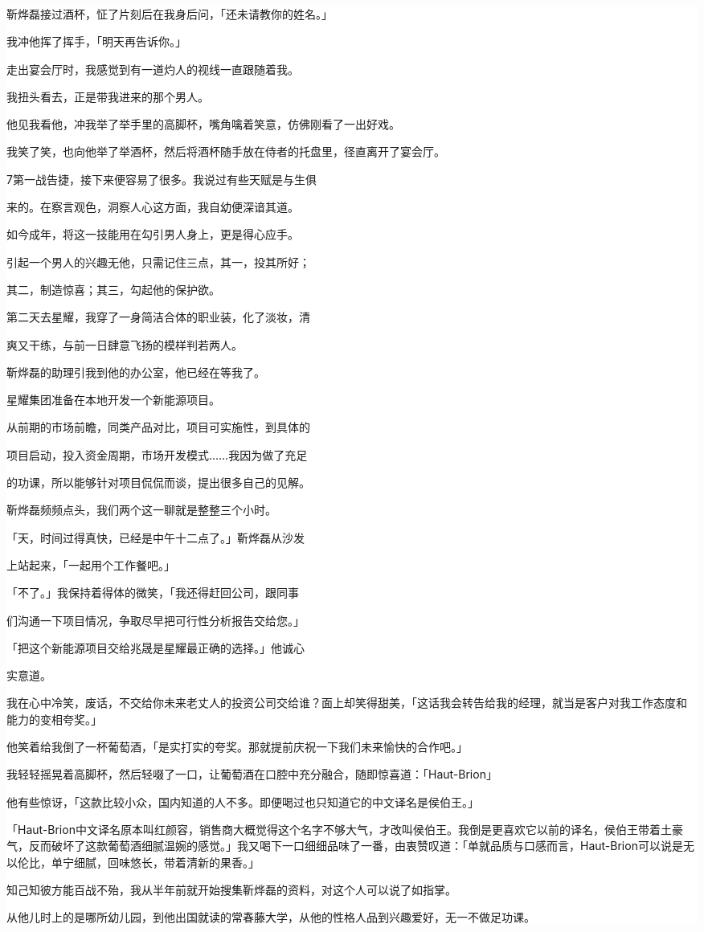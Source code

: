 靳烨磊接过酒杯，怔了片刻后在我身后问，「还未请教你的姓名。」

我冲他挥了挥手，「明天再告诉你。」

走出宴会厅时，我感觉到有一道灼人的视线一直跟随着我。

我扭头看去，正是带我进来的那个男人。

他见我看他，冲我举了举手里的高脚杯，嘴角噙着笑意，仿佛刚看了一出好戏。

我笑了笑，也向他举了举酒杯，然后将酒杯随手放在侍者的托盘里，径直离开了宴会厅。

7第一战告捷，接下来便容易了很多。我说过有些天赋是与生俱

来的。在察言观色，洞察人心这方面，我自幼便深谙其道。

如今成年，将这一技能用在勾引男人身上，更是得心应手。

引起一个男人的兴趣无他，只需记住三点，其一，投其所好；

其二，制造惊喜；其三，勾起他的保护欲。

第二天去星耀，我穿了一身简洁合体的职业装，化了淡妆，清

爽又干练，与前一日肆意飞扬的模样判若两人。

靳烨磊的助理引我到他的办公室，他已经在等我了。

星耀集团准备在本地开发一个新能源项目。

从前期的市场前瞻，同类产品对比，项目可实施性，到具体的

项目启动，投入资金周期，市场开发模式……我因为做了充足

的功课，所以能够针对项目侃侃而谈，提出很多自己的见解。

靳烨磊频频点头，我们两个这一聊就是整整三个小时。

「天，时间过得真快，已经是中午十二点了。」靳烨磊从沙发

上站起来，「一起用个工作餐吧。」

「不了。」我保持着得体的微笑，「我还得赶回公司，跟同事

们沟通一下项目情况，争取尽早把可行性分析报告交给您。」

「把这个新能源项目交给兆晟是星耀最正确的选择。」他诚心

实意道。

我在心中冷笑，废话，不交给你未来老丈人的投资公司交给谁？面上却笑得甜美，「这话我会转告给我的经理，就当是客户对我工作态度和能力的变相夸奖。」

他笑着给我倒了一杯葡萄酒，「是实打实的夸奖。那就提前庆祝一下我们未来愉快的合作吧。」

我轻轻摇晃着高脚杯，然后轻啜了一口，让葡萄酒在口腔中充分融合，随即惊喜道：「Haut-Brion」

他有些惊讶，「这款比较小众，国内知道的人不多。即便喝过也只知道它的中文译名是侯伯王。」

「Haut-Brion中文译名原本叫红颜容，销售商大概觉得这个名字不够大气，才改叫侯伯王。我倒是更喜欢它以前的译名，侯伯王带着土豪气，反而破坏了这款葡萄酒细腻温婉的感觉。」我又喝下一口细细品味了一番，由衷赞叹道：「单就品质与口感而言，Haut-Brion可以说是无以伦比，单宁细腻，回味悠长，带着清新的果香。」

知己知彼方能百战不殆，我从半年前就开始搜集靳烨磊的资料，对这个人可以说了如指掌。

从他儿时上的是哪所幼儿园，到他出国就读的常春藤大学，从他的性格人品到兴趣爱好，无一不做足功课。
